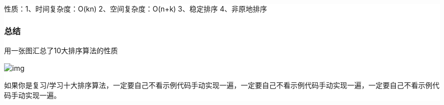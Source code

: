 性质：1、时间复杂度：O(kn)  2、空间复杂度：O(n+k)  3、稳定排序  4、非原地排序

### 总结

用一张图汇总了10大排序算法的性质

![img](https://mmbiz.qpic.cn/mmbiz_png/gsQM61GSzIMLb3kBhQibib6HpVZIdyA3icibVsahXIq2TkjOBESPLYKgRydvROy5PyPTOVXiaJHuqI0OasGEiaGbsfXQ/640?wx_fmt=png&tp=webp&wxfrom=5&wx_lazy=1&wx_co=1)

如果你是复习/学习十大排序算法，一定要自己不看示例代码手动实现一遍，一定要自己不看示例代码手动实现一遍，一定要自己不看示例代码手动实现一遍。